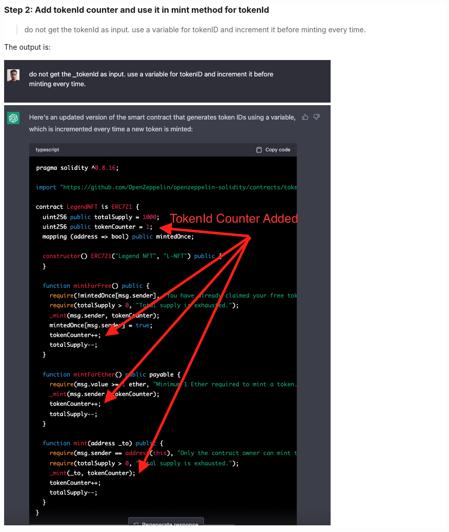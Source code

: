 ### Step 2: Add tokenId counter and use it in mint method for tokenId
> do not get the tokenId as input. use a variable for tokenID and increment it before minting every time.

The output is:

![Contract Code](./img/chatgpt_code_capture4.png)
![Contract Code](./img/chatgpt_code_capture5.png)

